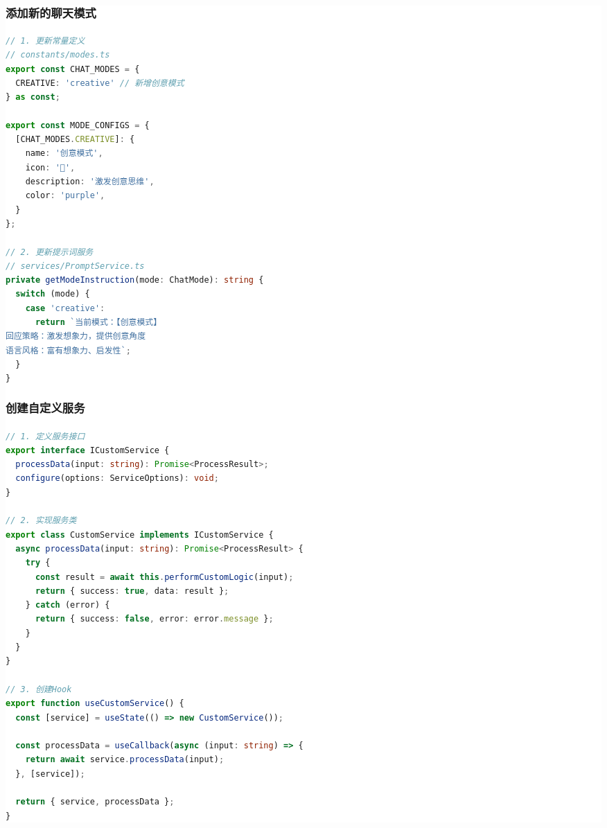 ### 添加新的聊天模式

```typescript
// 1. 更新常量定义
// constants/modes.ts
export const CHAT_MODES = {
  CREATIVE: 'creative' // 新增创意模式
} as const;

export const MODE_CONFIGS = {
  [CHAT_MODES.CREATIVE]: {
    name: '创意模式',
    icon: '🎨',
    description: '激发创意思维',
    color: 'purple',
  }
};

// 2. 更新提示词服务
// services/PromptService.ts
private getModeInstruction(mode: ChatMode): string {
  switch (mode) {
    case 'creative':
      return `当前模式：【创意模式】
回应策略：激发想象力，提供创意角度
语言风格：富有想象力、启发性`;
  }
}
```

### 创建自定义服务

```typescript
// 1. 定义服务接口
export interface ICustomService {
  processData(input: string): Promise<ProcessResult>;
  configure(options: ServiceOptions): void;
}

// 2. 实现服务类
export class CustomService implements ICustomService {
  async processData(input: string): Promise<ProcessResult> {
    try {
      const result = await this.performCustomLogic(input);
      return { success: true, data: result };
    } catch (error) {
      return { success: false, error: error.message };
    }
  }
}

// 3. 创建Hook
export function useCustomService() {
  const [service] = useState(() => new CustomService());
  
  const processData = useCallback(async (input: string) => {
    return await service.processData(input);
  }, [service]);
  
  return { service, processData };
}
```

